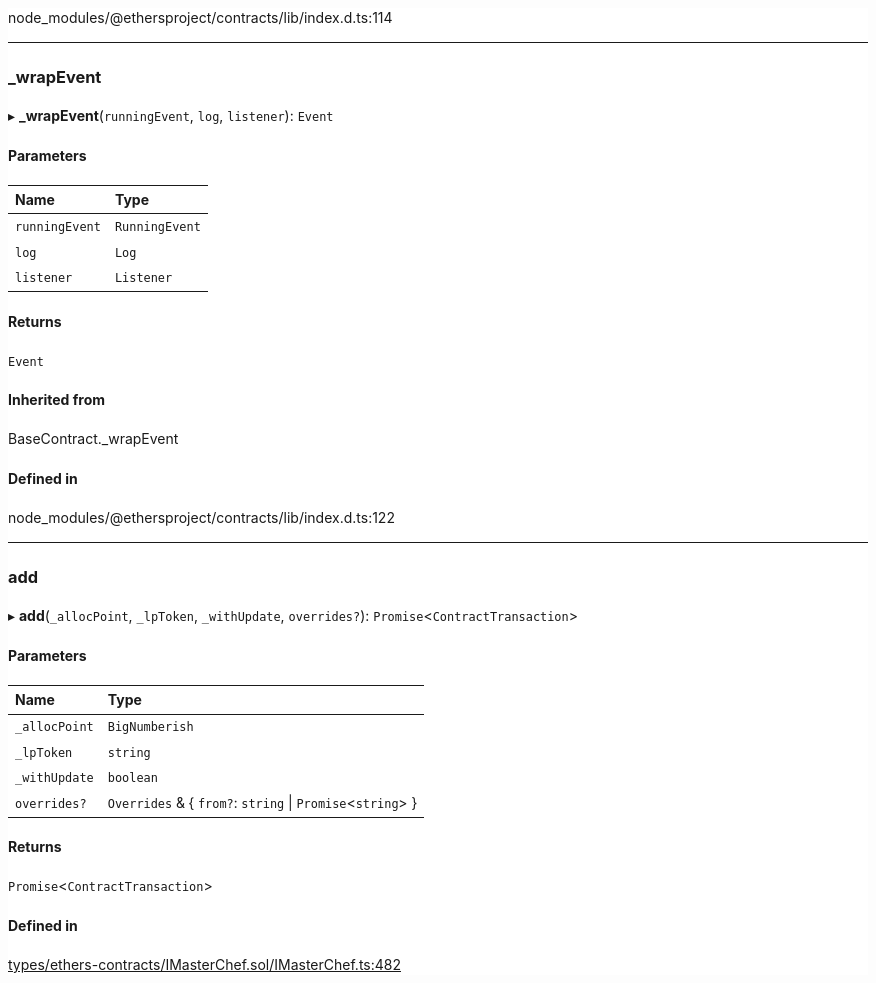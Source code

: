 node_modules/@ethersproject/contracts/lib/index.d.ts:114

___

### \_wrapEvent

▸ **_wrapEvent**(`runningEvent`, `log`, `listener`): `Event`

#### Parameters

| Name | Type |
| :------ | :------ |
| `runningEvent` | `RunningEvent` |
| `log` | `Log` |
| `listener` | `Listener` |

#### Returns

`Event`

#### Inherited from

BaseContract.\_wrapEvent

#### Defined in

node_modules/@ethersproject/contracts/lib/index.d.ts:122

___

### add

▸ **add**(`_allocPoint`, `_lpToken`, `_withUpdate`, `overrides?`): `Promise`<`ContractTransaction`\>

#### Parameters

| Name | Type |
| :------ | :------ |
| `_allocPoint` | `BigNumberish` |
| `_lpToken` | `string` |
| `_withUpdate` | `boolean` |
| `overrides?` | `Overrides` & { `from?`: `string` \| `Promise`<`string`\>  } |

#### Returns

`Promise`<`ContractTransaction`\>

#### Defined in

[types/ethers-contracts/IMasterChef.sol/IMasterChef.ts:482](https://github.com/sambacha/chainlog-sushi/blob/bdcb16d/types/ethers-contracts/IMasterChef.sol/IMasterChef.ts#L482)
